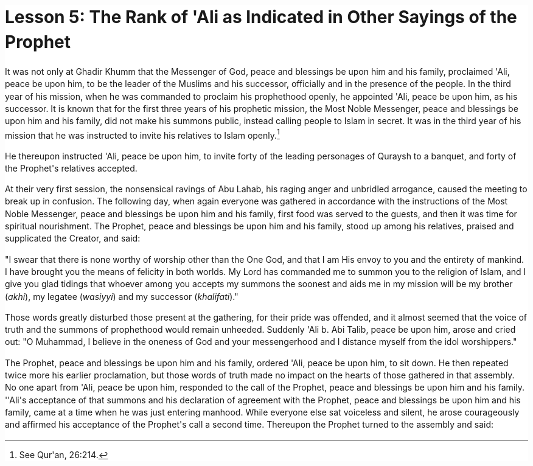 Lesson 5: The Rank of 'Ali as Indicated in Other Sayings of the Prophet
=======================================================================

It was not only at Ghadir Khumm that the Messenger of God, peace and
blessings be upon him and his family, proclaimed 'Ali, peace be upon
him, to be the leader of the Muslims and his successor, officially and
in the presence of the people. In the third year of his mission, when he
was commanded to proclaim his prophethood openly, he appointed 'Ali,
peace be upon him, as his successor. It is known that for the first
three years of his prophetic mission, the Most Noble Messenger, peace
and blessings be upon him and his family, did not make his summons
public, instead calling people to Islam in secret. It was in the third
year of his mission that he was instructed to invite his relatives to
Islam openly.[^1]

He thereupon instructed 'Ali, peace be upon him, to invite forty of the
leading personages of Quraysh to a banquet, and forty of the Prophet's
relatives accepted.

At their very first session, the nonsensical ravings of Abu Lahab, his
raging anger and unbridled arrogance, caused the meeting to break up in
confusion. The following day, when again everyone was gathered in
accordance with the instructions of the Most Noble Messenger, peace and
blessings be upon him and his family, first food was served to the
guests, and then it was time for spiritual nourishment. The Prophet,
peace and blessings be upon him and his family, stood up among his
relatives, praised and supplicated the Creator, and said:

"I swear that there is none worthy of worship other than the One God,
and that I am His envoy to you and the entirety of mankind. I have
brought you the means of felicity in both worlds. My Lord has commanded
me to summon you to the religion of Islam, and I give you glad tidings
that whoever among you accepts my summons the soonest and aids me in my
mission will be my brother (*akhi*), my legatee (*wasiyyi*) and my
successor (*khalifati*)."

Those words greatly disturbed those present at the gathering, for their
pride was offended, and it almost seemed that the voice of truth and the
summons of prophethood would remain unheeded. Suddenly 'Ali b. Abi
Talib, peace be upon him, arose and cried out: "O Muhammad, I believe in
the oneness of God and your messengerhood and I distance myself from the
idol worshippers."

The Prophet, peace and blessings be upon him and his family, ordered
'Ali, peace be upon him, to sit down. He then repeated twice more his
earlier proclamation, but those words of truth made no impact on the
hearts of those gathered in that assembly. No one apart from 'Ali, peace
be upon him, responded to the call of the Prophet, peace and blessings
be upon him and his family. ''Ali's acceptance of that summons and his
declaration of agreement with the Prophet, peace and blessings be upon
him and his family, came at a time when he was just entering manhood.
While everyone else sat voiceless and silent, he arose courageously and
affirmed his acceptance of the Prophet's call a second time. Thereupon
the Prophet turned to the assembly and said:


[^1]: See Qur'an, 26:214.
[^2]: Ahmad b. Hanbal, al-Musnad, Vol. I, pp. 111, 159. Ibn al-Athir,
[^3]: Ibn Hisham, al-Sirah, Vol. I, p.245.
[^4]: al-Hakim, al-Mustadrak, Vol. III, p. 312.
[^5]: Ibn Majah, al-Sunan, Vol. I, p. 44; al-Hakim, al-Mustadrak, Vol.
[^6]: al-Tabari, Tarikh, Vol. II, p. 172.
[^7]: al-Bukhari, al-Sahih, Vol. III, p.58; Muslim, al-Sahih, Vol. II,
[^8]: al-Hakim, al-Mustadrak, Vol. III, p. 63; al-Nasa'i, al-Khasa'is .,
[^9]: Muslim, al-Sahih, Vol. VII, p. 120; Ibn 'Asakir, al-Tarikh
[^10]: See Qur'an, 20:29-32.
[^11]: al-Muttaqi al-Hindi, Kanz al-'Ummal, Vol. V, p.31.
[^12]: al-Halabi, al-Sirah, Vol. II, p. 97. Ibn Hisham, al-Sirah, Vol.
[^13]: Ibn Sa'd, al-Tabaqat, Vol. VIII, p. 114.
[^14]: Ibn 'Abd al-Barr, al-Isti'ab, Vol. II, p. 460; al-Khatib
[^15]: al-Hakim, al-Mustadrak, Vol. III, p. 414; al-Tirmidhi, Jami'
[^16]: al-Muttaqi al-Hindi, Kanz al-'Ummal, Vol. VI, p. 395.
[^17]: Ibn , Asakir, al-Tarikh al-Kabir, Vol. I, pp. 360-61; al-Khatib
[^18]: al-Muttaqi al-Hindi, Kanz al-'Ummal, Vol. I, p. 250; Ibn Hajar,
[^19]: Ibn Hajar, al-Sawa'iq, p. 140; al-Hakim, al-Mustadrak, Vol. III,
[^20]: Ibn Hajar, al-Sawa'iq, p. 140; al-Hakim, al-Mustadrak, Vol. III,
[^21]: Ahmad b. Hanbal, al-Musnad, Vol. V, p. 181.
[^22]: Shaykh Muhammad Abu Zahrah, al-Imam al-Sadiq, p.66.
[^23]: Ibn Hajar, al-Sawa'iq, p. 108. See too al-Firuzabadi, Fada'il
[^24]: al-Shiblanji, Nur al-Absar, p. 104.